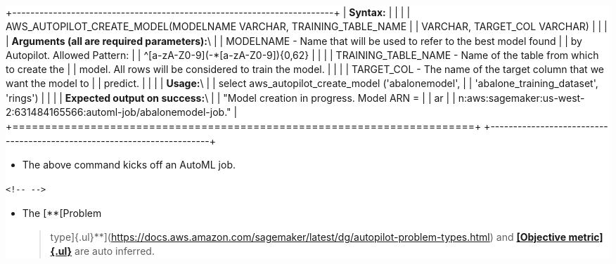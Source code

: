 +-----------------------------------------------------------------------+
| **Syntax:**                                                           |
|                                                                       |
| AWS_AUTOPILOT_CREATE_MODEL(MODELNAME VARCHAR, TRAINING_TABLE_NAME     |
| VARCHAR, TARGET_COL VARCHAR)                                          |
|                                                                       |
| **Arguments (all are required parameters):**\                         |
| MODELNAME - Name that will be used to refer to the best model found   |
| by Autopilot. Allowed Pattern:                                        |
| \^\[a-zA-Z0-9\](-\*\[a-zA-Z0-9\]){0,62}                               |
|                                                                       |
| TRAINING_TABLE_NAME - Name of the table from which to create the      |
| model. All rows will be considered to train the model.                |
|                                                                       |
| TARGET_COL - The name of the target column that we want the model to  |
| predict.                                                              |
|                                                                       |
| **Usage:**\                                                           |
| select aws_autopilot_create_model (\'abalonemodel\',                  |
| \'abalone_training_dataset\', \'rings\')                              |
|                                                                       |
| **Expected output on success:**\                                      |
| \"Model creation in progress. Model ARN =                             |
| ar                                                                    |
| n:aws:sagemaker:us-west-2:631484165566:automl-job/abalonemodel-job.\" |
+=======================================================================+
+-----------------------------------------------------------------------+

-   The above command kicks off an AutoML job.

```{=html}
<!-- -->
```
-   The [**[Problem
    > type]{.ul}**](https://docs.aws.amazon.com/sagemaker/latest/dg/autopilot-problem-types.html)
    > and [**[Objective
    > metric]{.ul}**](https://docs.aws.amazon.com/sagemaker/latest/APIReference/API_AutoMLJobObjective.html#sagemaker-Type-AutoMLJobObjective-MetricName)
    > are auto inferred.
